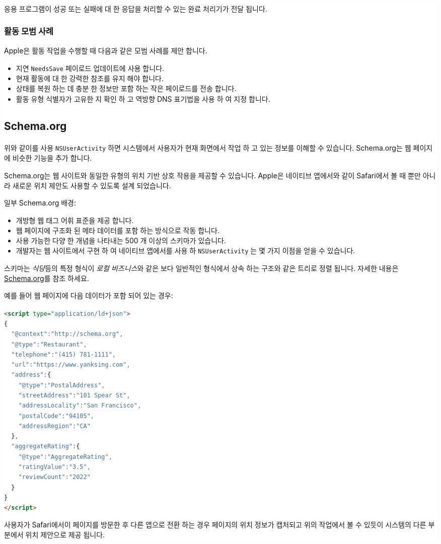 응용 프로그램이 성공 또는 실패에 대 한 응답을 처리할 수 있는 완료 처리기가 전달 됩니다.

### <a name="activities-best-practices"></a>활동 모범 사례

Apple은 활동 작업을 수행할 때 다음과 같은 모범 사례를 제안 합니다.

- 지연 `NeedsSave` 페이로드 업데이트에 사용 합니다.
- 현재 활동에 대 한 강력한 참조를 유지 해야 합니다.
- 상태를 복원 하는 데 충분 한 정보만 포함 하는 작은 페이로드를 전송 합니다.
- 활동 유형 식별자가 고유한 지 확인 하 고 역방향 DNS 표기법을 사용 하 여 지정 합니다. 

## <a name="schemaorg"></a>Schema.org

위와 같이를 사용 `NSUserActivity` 하면 시스템에서 사용자가 현재 화면에서 작업 하 고 있는 정보를 이해할 수 있습니다. Schema.org는 웹 페이지에 비슷한 기능을 추가 합니다.

Schema.org는 웹 사이트와 동일한 유형의 위치 기반 상호 작용을 제공할 수 있습니다. Apple은 네이티브 앱에서와 같이 Safari에서 볼 때 뿐만 아니라 새로운 위치 제안도 사용할 수 있도록 설계 되었습니다.

일부 Schema.org 배경:

- 개방형 웹 태그 어휘 표준을 제공 합니다.
- 웹 페이지에 구조화 된 메타 데이터를 포함 하는 방식으로 작동 합니다.
- 사용 가능한 다양 한 개념을 나타내는 500 개 이상의 스키마가 있습니다.
- 개발자는 웹 사이트에서 구현 하 여 네이티브 앱에서를 사용 하 `NSUserActivity` 는 몇 가지 이점을 얻을 수 있습니다.

스키마는 *식당*등의 특정 형식이 *로컬 비즈니스*와 같은 보다 일반적인 형식에서 상속 하는 구조와 같은 트리로 정렬 됩니다. 자세한 내용은 [Schema.org](http://schema.org)를 참조 하세요.

예를 들어 웹 페이지에 다음 데이터가 포함 되어 있는 경우:

```html
<script type="application/ld+json">
{
  "@context":"http://schema.org",
  "@type":"Restaurant",
  "telephone":"(415) 781-1111",
  "url":"https://www.yanksing.com",
  "address":{
    "@type":"PostalAddress",
    "streetAddress":"101 Spear St",
    "addressLocality":"San Francisco",
    "postalCode":"94105",
    "addressRegion":"CA"
  },
  "aggregateRating":{
    "@type":"AggregateRating",
    "ratingValue":"3.5",
    "reviewCount":"2022"
  }
}
</script>
```

사용자가 Safari에서이 페이지를 방문한 후 다른 앱으로 전환 하는 경우 페이지의 위치 정보가 캡처되고 위의 작업에서 볼 수 있듯이 시스템의 다른 부분에서 위치 제안으로 제공 됩니다.
